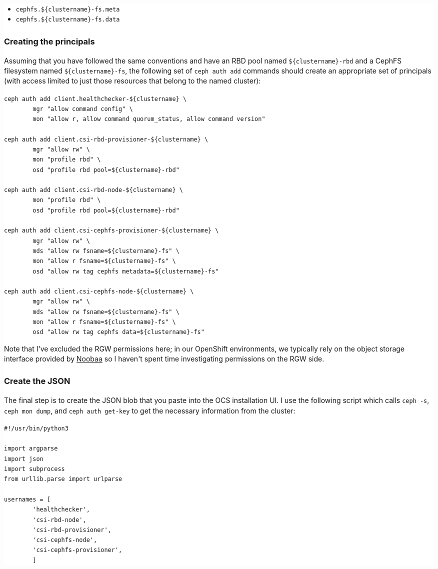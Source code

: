   - `cephfs.${clustername}-fs.meta`
  - `cephfs.${clustername}-fs.data`

### Creating the principals

Assuming that you have followed the same conventions and have an RBD
pool named `${clustername}-rbd` and a CephFS filesystem named
`${clustername}-fs`, the following set of `ceph auth add` commands
should create an appropriate set of principals (with access limited to
just those resources that belong to the named cluster):

```
ceph auth add client.healthchecker-${clustername} \
        mgr "allow command config" \
        mon "allow r, allow command quorum_status, allow command version"

ceph auth add client.csi-rbd-provisioner-${clustername} \
        mgr "allow rw" \
        mon "profile rbd" \
        osd "profile rbd pool=${clustername}-rbd"

ceph auth add client.csi-rbd-node-${clustername} \
        mon "profile rbd" \
        osd "profile rbd pool=${clustername}-rbd"

ceph auth add client.csi-cephfs-provisioner-${clustername} \
        mgr "allow rw" \
        mds "allow rw fsname=${clustername}-fs" \
        mon "allow r fsname=${clustername}-fs" \
        osd "allow rw tag cephfs metadata=${clustername}-fs"

ceph auth add client.csi-cephfs-node-${clustername} \
        mgr "allow rw" \
        mds "allow rw fsname=${clustername}-fs" \
        mon "allow r fsname=${clustername}-fs" \
        osd "allow rw tag cephfs data=${clustername}-fs"
```

Note that I've excluded the RGW permissions here; in our OpenShift
environments, we typically rely on the object storage interface
provided by [Noobaa][] so I haven't spent time investigating
permissions on the RGW side.

[noobaa]: https://www.noobaa.io/

### Create the JSON

The final step is to create the JSON blob that you paste into the OCS
installation UI. I use the following script which calls `ceph -s`,
`ceph mon dump`, and `ceph auth get-key` to get the necessary
information from the cluster:


```
#!/usr/bin/python3

import argparse
import json
import subprocess
from urllib.parse import urlparse

usernames = [
        'healthchecker',
        'csi-rbd-node',
        'csi-rbd-provisioner',
        'csi-cephfs-node',
        'csi-cephfs-provisioner',
        ]
```

[ocs]: https://www.redhat.com/en/technologies/cloud-computing/openshift-data-foundation